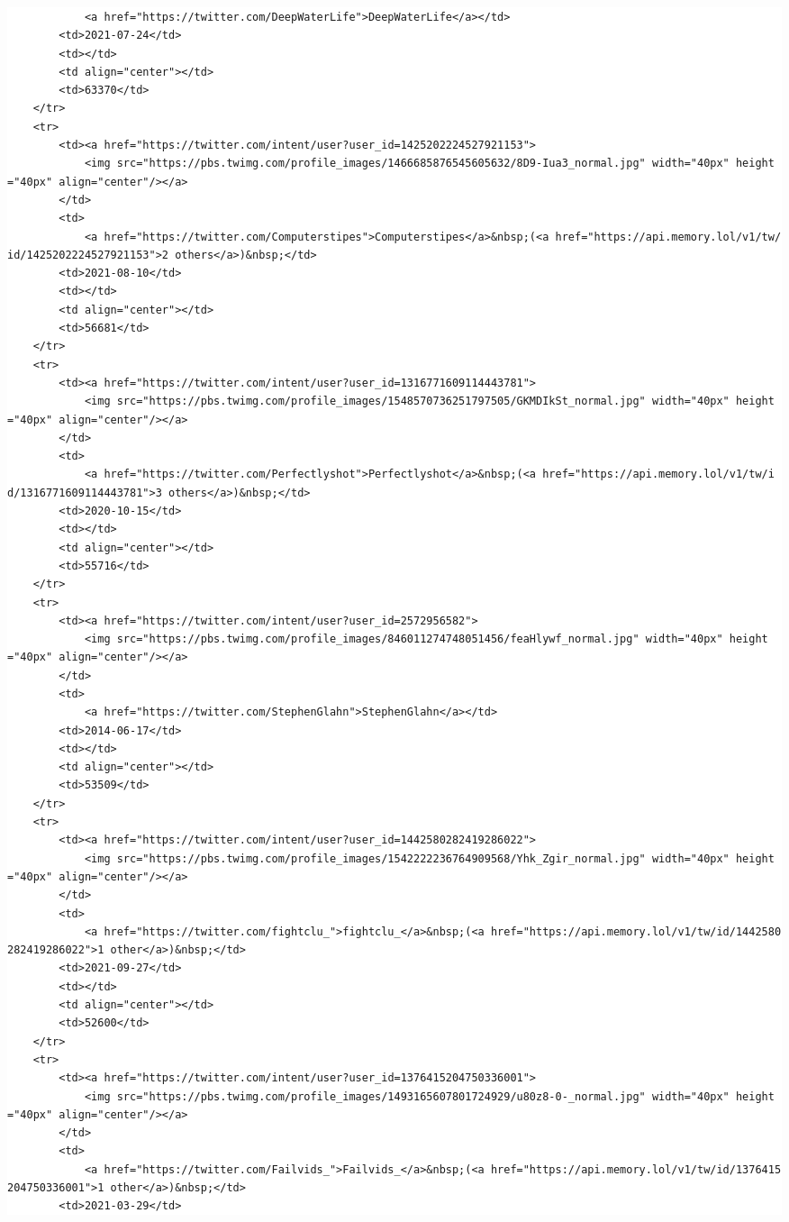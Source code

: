                 <a href="https://twitter.com/DeepWaterLife">DeepWaterLife</a></td>
            <td>2021-07-24</td>
            <td></td>
            <td align="center"></td>
            <td>63370</td>
        </tr>
        <tr>
            <td><a href="https://twitter.com/intent/user?user_id=1425202224527921153">
                <img src="https://pbs.twimg.com/profile_images/1466685876545605632/8D9-Iua3_normal.jpg" width="40px" height="40px" align="center"/></a>
            </td>
            <td>
                <a href="https://twitter.com/Computerstipes">Computerstipes</a>&nbsp;(<a href="https://api.memory.lol/v1/tw/id/1425202224527921153">2 others</a>)&nbsp;</td>
            <td>2021-08-10</td>
            <td></td>
            <td align="center"></td>
            <td>56681</td>
        </tr>
        <tr>
            <td><a href="https://twitter.com/intent/user?user_id=1316771609114443781">
                <img src="https://pbs.twimg.com/profile_images/1548570736251797505/GKMDIkSt_normal.jpg" width="40px" height="40px" align="center"/></a>
            </td>
            <td>
                <a href="https://twitter.com/Perfectlyshot">Perfectlyshot</a>&nbsp;(<a href="https://api.memory.lol/v1/tw/id/1316771609114443781">3 others</a>)&nbsp;</td>
            <td>2020-10-15</td>
            <td></td>
            <td align="center"></td>
            <td>55716</td>
        </tr>
        <tr>
            <td><a href="https://twitter.com/intent/user?user_id=2572956582">
                <img src="https://pbs.twimg.com/profile_images/846011274748051456/feaHlywf_normal.jpg" width="40px" height="40px" align="center"/></a>
            </td>
            <td>
                <a href="https://twitter.com/StephenGlahn">StephenGlahn</a></td>
            <td>2014-06-17</td>
            <td></td>
            <td align="center"></td>
            <td>53509</td>
        </tr>
        <tr>
            <td><a href="https://twitter.com/intent/user?user_id=1442580282419286022">
                <img src="https://pbs.twimg.com/profile_images/1542222236764909568/Yhk_Zgir_normal.jpg" width="40px" height="40px" align="center"/></a>
            </td>
            <td>
                <a href="https://twitter.com/fightclu_">fightclu_</a>&nbsp;(<a href="https://api.memory.lol/v1/tw/id/1442580282419286022">1 other</a>)&nbsp;</td>
            <td>2021-09-27</td>
            <td></td>
            <td align="center"></td>
            <td>52600</td>
        </tr>
        <tr>
            <td><a href="https://twitter.com/intent/user?user_id=1376415204750336001">
                <img src="https://pbs.twimg.com/profile_images/1493165607801724929/u80z8-0-_normal.jpg" width="40px" height="40px" align="center"/></a>
            </td>
            <td>
                <a href="https://twitter.com/Failvids_">Failvids_</a>&nbsp;(<a href="https://api.memory.lol/v1/tw/id/1376415204750336001">1 other</a>)&nbsp;</td>
            <td>2021-03-29</td>